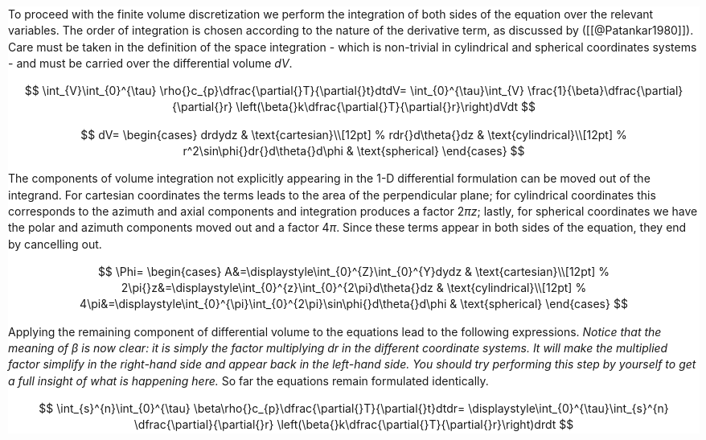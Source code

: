 To proceed with the finite volume discretization we perform the integration of both sides of the equation over the relevant variables. The order of integration is chosen according to the nature of the derivative term, as discussed by ([[@Patankar1980]]). Care must be taken in the definition of the space integration - which is non-trivial in cylindrical and spherical coordinates systems - and must be carried over the differential volume $dV$.

$$
\int_{V}\int_{0}^{\tau}
\rho{}c_{p}\dfrac{\partial{}T}{\partial{}t}dtdV=
\int_{0}^{\tau}\int_{V}
\frac{1}{\beta}\dfrac{\partial}{\partial{}r}
\left(\beta{}k\dfrac{\partial{}T}{\partial{}r}\right)dVdt
$$

$$
dV=
\begin{cases}
drdydz & \text{cartesian}\\[12pt]
%
rdr{}d\theta{}dz & \text{cylindrical}\\[12pt]
%
r^2\sin\phi{}dr{}d\theta{}d\phi & \text{spherical}
\end{cases}
$$

The components of volume integration not explicitly appearing in the 1-D differential formulation can be moved out of the integrand. For cartesian coordinates the terms leads to the area of the perpendicular plane; for cylindrical coordinates this corresponds to the azimuth and axial components and integration produces a factor $2\pi{}z$; lastly, for spherical coordinates we have the polar and azimuth components moved out and a factor $4\pi$. Since these terms appear in both sides of the equation, they end by cancelling out.

$$
\Phi=
\begin{cases}
A&=\displaystyle\int_{0}^{Z}\int_{0}^{Y}dydz
& \text{cartesian}\\[12pt]
%
2\pi{}z&=\displaystyle\int_{0}^{z}\int_{0}^{2\pi}d\theta{}dz
& \text{cylindrical}\\[12pt]
%
4\pi&=\displaystyle\int_{0}^{\pi}\int_{0}^{2\pi}\sin\phi{}d\theta{}d\phi
& \text{spherical}
\end{cases}
$$

Applying the remaining component of differential volume to the equations lead to the following expressions. *Notice that the meaning of $\beta$ is now clear:  it is simply the factor multiplying $dr$ in the different coordinate systems. It will make the multiplied factor simplify in the right-hand side and appear back in the left-hand side. You should try performing this step by yourself to get a full insight of what is happening here.* So far the equations remain formulated identically.

$$
\int_{s}^{n}\int_{0}^{\tau}
\beta\rho{}c_{p}\dfrac{\partial{}T}{\partial{}t}dtdr=
\displaystyle\int_{0}^{\tau}\int_{s}^{n}
\dfrac{\partial}{\partial{}r}
\left(\beta{}k\dfrac{\partial{}T}{\partial{}r}\right)drdt
$$
